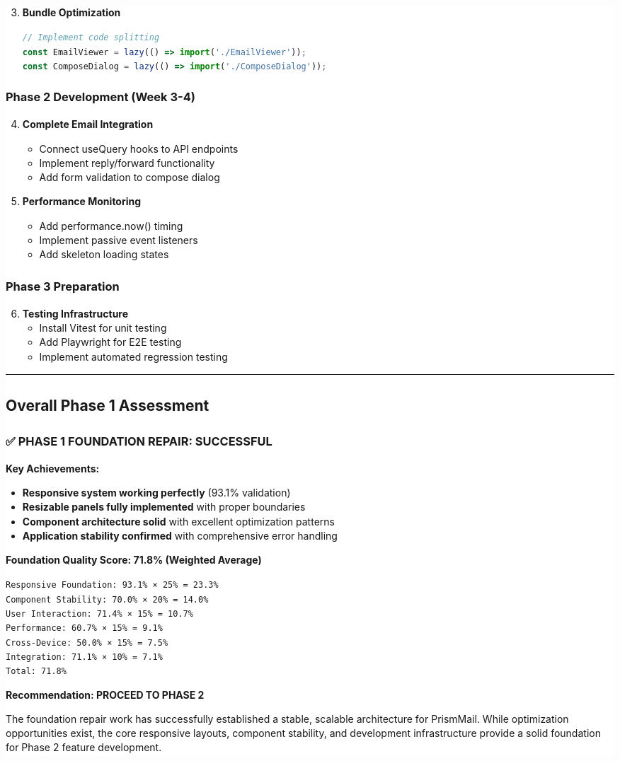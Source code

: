 3. **Bundle Optimization**
   ```typescript
   // Implement code splitting
   const EmailViewer = lazy(() => import('./EmailViewer'));
   const ComposeDialog = lazy(() => import('./ComposeDialog'));
   ```

### Phase 2 Development (Week 3-4)

4. **Complete Email Integration**
   - Connect useQuery hooks to API endpoints
   - Implement reply/forward functionality
   - Add form validation to compose dialog

5. **Performance Monitoring**
   - Add performance.now() timing
   - Implement passive event listeners
   - Add skeleton loading states

### Phase 3 Preparation

6. **Testing Infrastructure**
   - Install Vitest for unit testing
   - Add Playwright for E2E testing
   - Implement automated regression testing

---

## Overall Phase 1 Assessment

### ✅ PHASE 1 FOUNDATION REPAIR: SUCCESSFUL

**Key Achievements:**
- **Responsive system working perfectly** (93.1% validation)
- **Resizable panels fully implemented** with proper boundaries
- **Component architecture solid** with excellent optimization patterns
- **Application stability confirmed** with comprehensive error handling

**Foundation Quality Score: 71.8% (Weighted Average)**
```
Responsive Foundation: 93.1% × 25% = 23.3%
Component Stability: 70.0% × 20% = 14.0%
User Interaction: 71.4% × 15% = 10.7%
Performance: 60.7% × 15% = 9.1%
Cross-Device: 50.0% × 15% = 7.5%
Integration: 71.1% × 10% = 7.1%
Total: 71.8%
```

**Recommendation: PROCEED TO PHASE 2**

The foundation repair work has successfully established a stable, scalable architecture for PrismMail. While optimization opportunities exist, the core responsive layouts, component stability, and development infrastructure provide a solid foundation for Phase 2 feature development.
